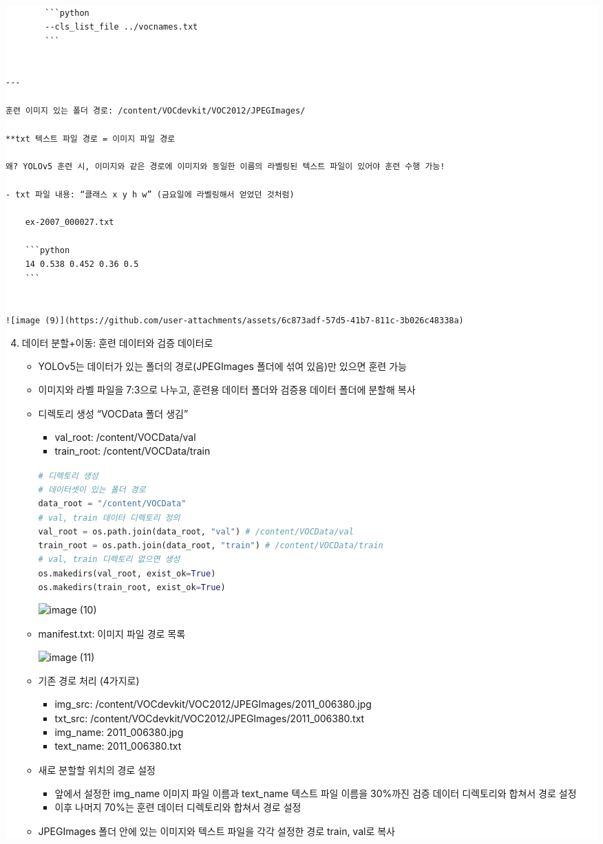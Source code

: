             ```python
            --cls_list_file ../vocnames.txt
            ```
            
    
    ---
    
    훈련 이미지 있는 폴더 경로: /content/VOCdevkit/VOC2012/JPEGImages/
    
    **txt 텍스트 파일 경로 = 이미지 파일 경로 
    
    왜? YOLOv5 훈련 시, 이미지와 같은 경로에 이미지와 동일한 이름의 라벨링된 텍스트 파일이 있어야 훈련 수행 가능!
    
    - txt 파일 내용: “클래스 x y h w” (금요일에 라벨링해서 얻었던 것처럼)
        
        ex-2007_000027.txt
        
        ```python
        14 0.538 0.452 0.36 0.5
        ```
        
    
    ![image (9)](https://github.com/user-attachments/assets/6c873adf-57d5-41b7-811c-3b026c48338a)
    
4. 데이터 분할+이동: 훈련 데이터와 검증 데이터로
    - YOLOv5는 데이터가 있는 폴더의 경로(JPEGImages 폴더에 섞여 있음)만 있으면 훈련 가능
    - 이미지와 라벨 파일을 7:3으로 나누고, 훈련용 데이터 폴더와 검증용 데이터 폴더에 분할해 복사
    - 디렉토리 생성 “VOCData 폴더 생김”
        - val_root: /content/VOCData/val
        - train_root: /content/VOCData/train
        
        ```python
        # 디렉토리 생성
        # 데이터셋이 있는 폴더 경로
        data_root = "/content/VOCData"
        # val, train 데이터 디렉토리 정의
        val_root = os.path.join(data_root, "val") # /content/VOCData/val
        train_root = os.path.join(data_root, "train") # /content/VOCData/train
        # val, train 디렉토리 없으면 생성
        os.makedirs(val_root, exist_ok=True)
        os.makedirs(train_root, exist_ok=True)
        ```
        
        ![image (10)](https://github.com/user-attachments/assets/91722bbc-f1e2-4ec3-b113-2d783c299998)
        
    - manifest.txt: 이미지 파일 경로 목록
        
        ![image (11)](https://github.com/user-attachments/assets/99e29475-42dc-4494-b6e4-1c44f34ff37e)
        
    - 기존 경로 처리 (4가지로)
        - img_src: /content/VOCdevkit/VOC2012/JPEGImages/2011_006380.jpg
        - txt_src: /content/VOCdevkit/VOC2012/JPEGImages/2011_006380.txt
        - img_name: 2011_006380.jpg
        - text_name: 2011_006380.txt
    - 새로 분할할 위치의 경로 설정
        - 앞에서 설정한 img_name 이미지 파일 이름과 text_name 텍스트 파일 이름을 30%까진 검증 데이터 디렉토리와 합쳐서 경로 설정
        - 이후 나머지 70%는 훈련 데이터 디렉토리와 합쳐서 경로 설정
    - JPEGImages 폴더 안에 있는 이미지와 텍스트 파일을 각각 설정한 경로 train, val로 복사
        